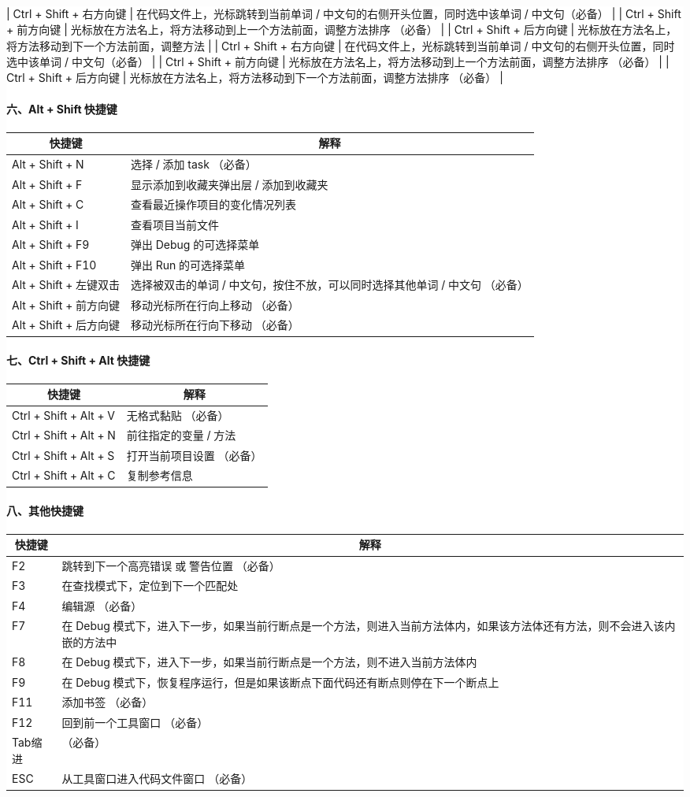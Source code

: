 | Ctrl + Shift + 右方向键 | 在代码文件上，光标跳转到当前单词 / 中文句的右侧开头位置，同时选中该单词 / 中文句（必备） |
| Ctrl + Shift + 前方向键 | 光标放在方法名上，将方法移动到上一个方法前面，调整方法排序 （必备） |
| Ctrl + Shift + 后方向键 | 光标放在方法名上，将方法移动到下一个方法前面，调整方法       |
| Ctrl + Shift + 右方向键 | 在代码文件上，光标跳转到当前单词 / 中文句的右侧开头位置，同时选中该单词 / 中文句（必备） |
| Ctrl + Shift + 前方向键 | 光标放在方法名上，将方法移动到上一个方法前面，调整方法排序 （必备） |
| Ctrl + Shift + 后方向键 | 光标放在方法名上，将方法移动到下一个方法前面，调整方法排序 （必备） |

#### 六、Alt + Shift 快捷键

| 快捷键                 | 解释                                                         |
| ---------------------- | ------------------------------------------------------------ |
| Alt + Shift + N        | 选择 / 添加 task （必备）                                    |
| Alt + Shift + F        | 显示添加到收藏夹弹出层 / 添加到收藏夹                        |
| Alt + Shift + C        | 查看最近操作项目的变化情况列表                               |
| Alt + Shift + I        | 查看项目当前文件                                             |
| Alt + Shift + F9       | 弹出 Debug 的可选择菜单                                      |
| Alt + Shift + F10      | 弹出 Run 的可选择菜单                                        |
| Alt + Shift + 左键双击 | 选择被双击的单词 / 中文句，按住不放，可以同时选择其他单词 / 中文句 （必备） |
| Alt + Shift + 前方向键 | 移动光标所在行向上移动 （必备）                              |
| Alt + Shift + 后方向键 | 移动光标所在行向下移动 （必备）                              |

#### 七、Ctrl + Shift + Alt 快捷键

| 快捷键                 | 解释                      |
| ---------------------- | ------------------------- |
| Ctrl + Shift + Alt + V | 无格式黏贴 （必备）       |
| Ctrl + Shift + Alt + N | 前往指定的变量 / 方法     |
| Ctrl + Shift + Alt + S | 打开当前项目设置 （必备） |
| Ctrl + Shift + Alt + C | 复制参考信息              |

#### 八、其他快捷键

| 快捷键        | 解释                                                         |
| ------------- | ------------------------------------------------------------ |
| F2            | 跳转到下一个高亮错误 或 警告位置 （必备）                    |
| F3            | 在查找模式下，定位到下一个匹配处                             |
| F4            | 编辑源 （必备）                                              |
| F7            | 在 Debug 模式下，进入下一步，如果当前行断点是一个方法，则进入当前方法体内，如果该方法体还有方法，则不会进入该内嵌的方法中 |
| F8            | 在 Debug 模式下，进入下一步，如果当前行断点是一个方法，则不进入当前方法体内 |
| F9            | 在 Debug 模式下，恢复程序运行，但是如果该断点下面代码还有断点则停在下一个断点上 |
| F11           | 添加书签 （必备）                                            |
| F12           | 回到前一个工具窗口 （必备）                                  |
| Tab缩进       | （必备）                                                     |
| ESC           | 从工具窗口进入代码文件窗口 （必备）                          |